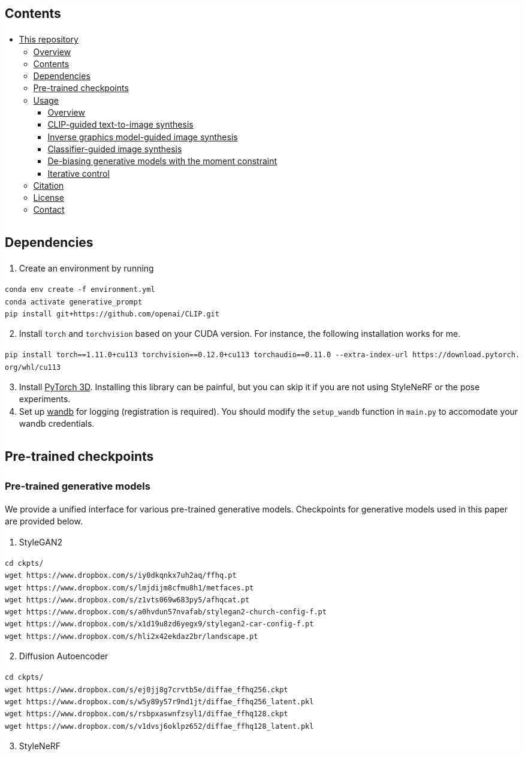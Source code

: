 ## Contents
+ [This repository](#generative-visual-prompt-unifying-distributional-control-of-pre-trained-generative-models)
  + [Overview](#overview)
  + [Contents](#contents)
  + [Dependencies](#dependencies)
  + [Pre-trained checkpoints](#pre-trained-checkpoints)
  + [Usage](#usage)
    + [Overview](#overview)
    + [CLIP-guided text-to-image synthesis](#clip-guided-text-to-image-synthesis)
    + [Inverse graphics model-guided image synthesis](#inverse-graphics-model-guided-image-synthesis)
    + [Classifier-guided image synthesis](#classifier-guided-image-synthesis)
    + [De-biasing generative models with the moment constraint](#de-biasing-generative-models-with-the-moment-constraint)
    + [Iterative control](#iterative-control)
  + [Citation](#citation)
  + [License](#license)
  + [Contact](#contact)


## Dependencies

1. Create an environment by running
```shell
conda env create -f environment.yml
conda activate generative_prompt
pip install git+https://github.com/openai/CLIP.git
```
2. Install `torch` and `torchvision` based on your CUDA version. For instance, the following installation works for me.
```shell
pip install torch==1.11.0+cu113 torchvision==0.12.0+cu113 torchaudio==0.11.0 --extra-index-url https://download.pytorch.org/whl/cu113
```
3. Install [PyTorch 3D](https://github.com/facebookresearch/pytorch3d). Installing this library can be painful, but you can skip it if you are not using StyleNeRF or the pose experiments.
4. Set up [wandb](https://wandb.ai/) for logging (registration is required). You should modify the ```setup_wandb``` function in ```main.py``` to accomodate your wandb credentials.

## Pre-trained checkpoints

### Pre-trained generative models
We provide a unified interface for various pre-trained generative models. Checkpoints for generative models used in this paper are provided below. 
1. StyleGAN2
```shell
cd ckpts/
wget https://www.dropbox.com/s/iy0dkqnkx7uh2aq/ffhq.pt
wget https://www.dropbox.com/s/lmjdijm8cfmu8h1/metfaces.pt
wget https://www.dropbox.com/s/z1vts069w683py5/afhqcat.pt
wget https://www.dropbox.com/s/a0hvdun57nvafab/stylegan2-church-config-f.pt
wget https://www.dropbox.com/s/x1d19u8zd6yegx9/stylegan2-car-config-f.pt
wget https://www.dropbox.com/s/hli2x42ekdaz2br/landscape.pt
```
2. Diffusion Autoencoder
```shell
cd ckpts/
wget https://www.dropbox.com/s/ej0jj8g7crvtb5e/diffae_ffhq256.ckpt
wget https://www.dropbox.com/s/w5y89y57r9nd1jt/diffae_ffhq256_latent.pkl
wget https://www.dropbox.com/s/rsbpxaswnfzsyl1/diffae_ffhq128.ckpt
wget https://www.dropbox.com/s/v1dvsj6oklpz652/diffae_ffhq128_latent.pkl
```
3. StyleNeRF
```shell
```